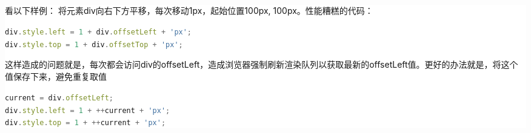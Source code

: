 看以下样例：
将元素div向右下方平移，每次移动1px，起始位置100px, 100px。性能糟糕的代码：

```js
div.style.left = 1 + div.offsetLeft + 'px';
div.style.top = 1 + div.offsetTop + 'px';
```

这样造成的问题就是，每次都会访问div的offsetLeft，造成浏览器强制刷新渲染队列以获取最新的offsetLeft值。更好的办法就是，将这个值保存下来，避免重复取值

```js
current = div.offsetLeft;
div.style.left = 1 + ++current + 'px';
div.style.top = 1 + ++current + 'px';
```

